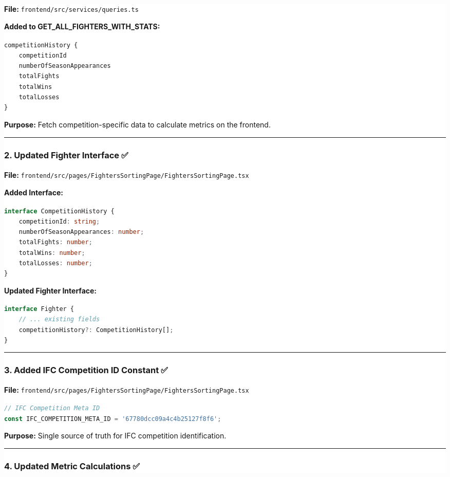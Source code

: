 **File:** `frontend/src/services/queries.ts`

**Added to GET_ALL_FIGHTERS_WITH_STATS:**
```graphql
competitionHistory {
    competitionId
    numberOfSeasonAppearances
    totalFights
    totalWins
    totalLosses
}
```

**Purpose:** Fetch competition-specific data to calculate metrics on the frontend.

---

### 2. Updated Fighter Interface ✅

**File:** `frontend/src/pages/FightersSortingPage/FightersSortingPage.tsx`

**Added Interface:**
```typescript
interface CompetitionHistory {
    competitionId: string;
    numberOfSeasonAppearances: number;
    totalFights: number;
    totalWins: number;
    totalLosses: number;
}
```

**Updated Fighter Interface:**
```typescript
interface Fighter {
    // ... existing fields
    competitionHistory?: CompetitionHistory[];
}
```

---

### 3. Added IFC Competition ID Constant ✅

**File:** `frontend/src/pages/FightersSortingPage/FightersSortingPage.tsx`

```typescript
// IFC Competition Meta ID
const IFC_COMPETITION_META_ID = '67780dcc09a4c4b25127f8f6';
```

**Purpose:** Single source of truth for IFC competition identification.

---

### 4. Updated Metric Calculations ✅
